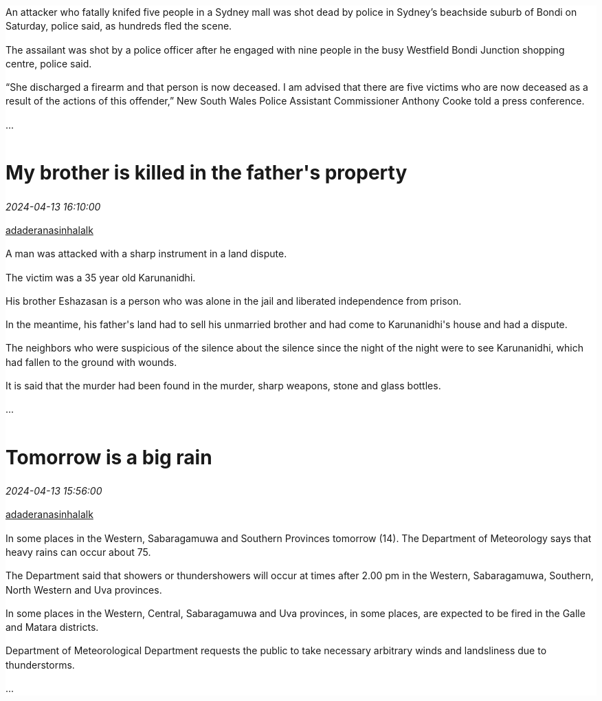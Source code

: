 An attacker who fatally knifed five people in a Sydney mall was shot dead by police in Sydney’s beachside suburb of Bondi on Saturday, police said, as hundreds fled the scene.

The assailant was shot by a police officer after he engaged with nine people in the busy Westfield Bondi Junction shopping centre, police said.

“She discharged a firearm and that person is now deceased. I am advised that there are five victims who are now deceased as a result of the actions of this offender,” New South Wales Police Assistant Commissioner Anthony Cooke told a press conference.

...



# My brother is killed in the father's property

*2024-04-13 16:10:00*

[adaderanasinhalalk](http://sinhala.adaderana.lk/news/195596)

A man was attacked with a sharp instrument in a land dispute.

The victim was a 35 year old Karunanidhi.

His brother Eshazasan is a person who was alone in the jail and liberated independence from prison.

In the meantime, his father's land had to sell his unmarried brother and had come to Karunanidhi's house and had a dispute.

The neighbors who were suspicious of the silence about the silence since the night of the night were to see Karunanidhi, which had fallen to the ground with wounds.

It is said that the murder had been found in the murder, sharp weapons, stone and glass bottles.

...



# Tomorrow is a big rain

*2024-04-13 15:56:00*

[adaderanasinhalalk](http://sinhala.adaderana.lk/news/195595)

In some places in the Western, Sabaragamuwa and Southern Provinces tomorrow (14). The Department of Meteorology says that heavy rains can occur about 75.

The Department said that showers or thundershowers will occur at times after 2.00 pm in the Western, Sabaragamuwa, Southern, North Western and Uva provinces.

In some places in the Western, Central, Sabaragamuwa and Uva provinces, in some places, are expected to be fired in the Galle and Matara districts.

Department of Meteorological Department requests the public to take necessary arbitrary winds and landsliness due to thunderstorms.

...



